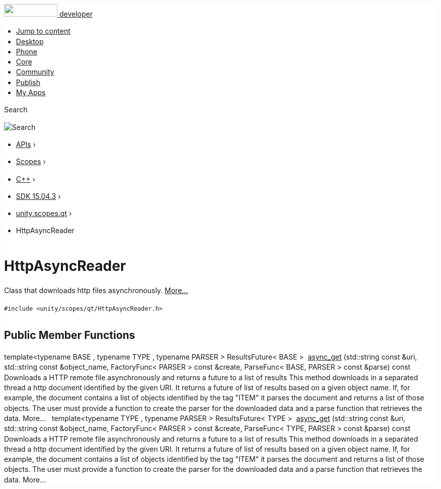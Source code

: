<a href="https://developer.ubuntu.com/" class="logo-ubuntu"><img src="https://developer.ubuntu.com/assets/sites/ubuntu/latest/u/img/logos/logo-ubuntu-orange.svg" width="106" height="25" /> <span>developer</span></a>

-   [Jump to content](index.html#main-content)
-   [Desktop](https://developer.ubuntu.com/en/desktop/)
-   [Phone](https://developer.ubuntu.com/en/phone/)
-   [Core](https://developer.ubuntu.com/core)
-   [Community](https://developer.ubuntu.com/en/community/)
-   [Publish](https://developer.ubuntu.com/en/publish/)
-   [My Apps](https://myapps.developer.ubuntu.com/)

Search

<img src="https://developer.ubuntu.com/assets/sites/ubuntu/latest/u/img/search-white.svg" alt="Search" height="28" />

-   [APIs](../../../../index.html) ›
-   [Scopes](../../../index.html) ›
-   [C++](../../index.html) ›
-   [SDK 15.04.3](../index.html) ›
-   [unity.scopes.qt](../unity.scopes.qt/index.html) ›



-   HttpAsyncReader

HttpAsyncReader
===============

Class that downloads http files asynchronously. [More...](index.html#details)

`#include <unity/scopes/qt/HttpAsyncReader.h>`

<span id="pub-methods"></span> Public Member Functions
------------------------------------------------------

template&lt;typename BASE , typename TYPE , typename PARSER &gt;
ResultsFuture&lt; BASE &gt; 
<a href="index.html#aaf1d8c3889f748e3ddd7d96c5f2350fd" class="el">async_get</a> (std::string const &uri, std::string const &object\_name, FactoryFunc&lt; PARSER &gt; const &create, ParseFunc&lt; BASE, PARSER &gt; const &parse) const
 
Downloads a HTTP remote file asynchronously and returns a future to a list of results This method downloads in a separated thread a http document identified by the given URI. It returns a future of list of results based on a given object name. If, for example, the document contains a list of objects identified by the tag "ITEM" it parses the document and returns a list of those objects. The user must provide a function to create the parser for the downloaded data and a parse function that retrieves the data. More...
 
template&lt;typename TYPE , typename PARSER &gt;
ResultsFuture&lt; TYPE &gt; 
<a href="index.html#ae46599f9b8490c17d6ed5780111ffbcd" class="el">async_get</a> (std::string const &uri, std::string const &object\_name, FactoryFunc&lt; PARSER &gt; const &create, ParseFunc&lt; TYPE, PARSER &gt; const &parse) const
 
Downloads a HTTP remote file asynchronously and returns a future to a list of results This method downloads in a separated thread a http document identified by the given URI. It returns a future of list of results based on a given object name. If, for example, the document contains a list of objects identified by the tag "ITEM" it parses the document and returns a list of those objects. The user must provide a function to create the parser for the downloaded data and a parse function that retrieves the data. More...
 